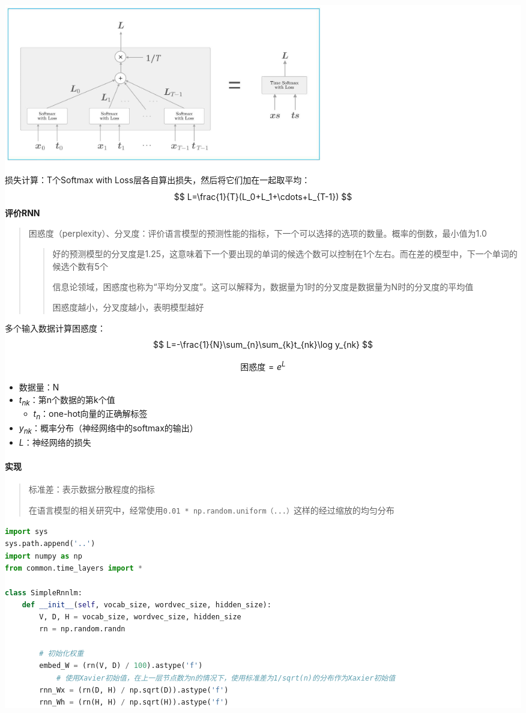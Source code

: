 ![image-20241029212931561](./%E6%B7%B1%E5%BA%A6%E5%AD%A6%E4%B9%A0%E8%BF%9B%E9%98%B6.assets/image-20241029212931561.png)

损失计算：T个Softmax with Loss层各自算出损失，然后将它们加在一起取平均：
$$
L=\frac{1}{T}(L_0+L_1+\cdots+L_{T-1})
$$
**评价RNN**

> 困惑度（perplexity）、分叉度：评价语言模型的预测性能的指标，下一个可以选择的选项的数量。概率的倒数，最小值为1.0
>
> > 好的预测模型的分叉度是1.25，这意味着下一个要出现的单词的候选个数可以控制在1个左右。而在差的模型中，下一个单词的候选个数有5个
> >
> > 信息论领域，困惑度也称为“平均分叉度”。这可以解释为，数据量为1时的分叉度是数据量为N时的分叉度的平均值
> >
> > 困惑度越小，分叉度越小，表明模型越好

多个输入数据计算困惑度：
$$
L=-\frac{1}{N}\sum_{n}\sum_{k}t_{nk}\log y_{nk}
$$

$$
\text{困惑度}=e^L
$$

- 数据量：N
- $t_{nk}$：第n个数据的第k个值
  - $t_n$：one-hot向量的正确解标签
- $y_{nk}$：概率分布（神经网络中的softmax的输出）
- $L$：神经网络的损失

#### 实现

> 标准差：表示数据分散程度的指标
>
> 在语言模型的相关研究中，经常使用`0.01 * np.random.uniform（...）`这样的经过缩放的均匀分布

```py
import sys
sys.path.append('..')
import numpy as np
from common.time_layers import *

class SimpleRnnlm:
    def __init__(self, vocab_size, wordvec_size, hidden_size):
        V, D, H = vocab_size, wordvec_size, hidden_size
        rn = np.random.randn

        # 初始化权重
        embed_W = (rn(V, D) / 100).astype('f')
            # 使用Xavier初始值，在上一层节点数为n的情况下，使用标准差为1/sqrt(n)的分布作为Xaxier初始值
        rnn_Wx = (rn(D, H) / np.sqrt(D)).astype('f')
        rnn_Wh = (rn(H, H) / np.sqrt(H)).astype('f')
```